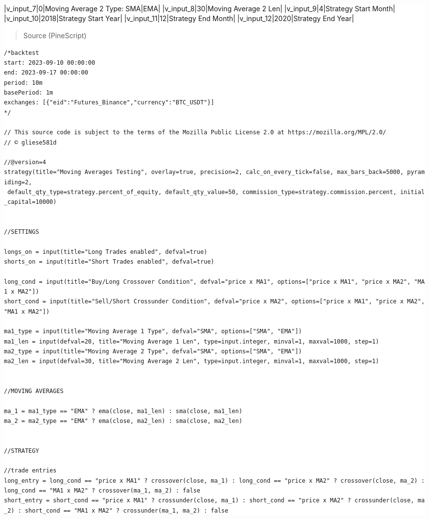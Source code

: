 |v_input_7|0|Moving Average 2 Type: SMA|EMA|
|v_input_8|30|Moving Average 2 Len|
|v_input_9|4|Strategy Start Month|
|v_input_10|2018|Strategy Start Year|
|v_input_11|12|Strategy End Month|
|v_input_12|2020|Strategy End Year|


> Source (PineScript)

``` pinescript
/*backtest
start: 2023-09-10 00:00:00
end: 2023-09-17 00:00:00
period: 10m
basePeriod: 1m
exchanges: [{"eid":"Futures_Binance","currency":"BTC_USDT"}]
*/

// This source code is subject to the terms of the Mozilla Public License 2.0 at https://mozilla.org/MPL/2.0/
// © gliese581d

//@version=4
strategy(title="Moving Averages Testing", overlay=true, precision=2, calc_on_every_tick=false, max_bars_back=5000, pyramiding=2,  
 default_qty_type=strategy.percent_of_equity, default_qty_value=50, commission_type=strategy.commission.percent, initial_capital=10000)


//SETTINGS

longs_on = input(title="Long Trades enabled", defval=true)
shorts_on = input(title="Short Trades enabled", defval=true)

long_cond = input(title="Buy/Long Crossover Condition", defval="price x MA1", options=["price x MA1", "price x MA2", "MA1 x MA2"])
short_cond = input(title="Sell/Short Crossunder Condition", defval="price x MA2", options=["price x MA1", "price x MA2", "MA1 x MA2"])

ma1_type = input(title="Moving Average 1 Type", defval="SMA", options=["SMA", "EMA"])
ma1_len = input(defval=20, title="Moving Average 1 Len", type=input.integer, minval=1, maxval=1000, step=1)
ma2_type = input(title="Moving Average 2 Type", defval="SMA", options=["SMA", "EMA"])
ma2_len = input(defval=30, title="Moving Average 2 Len", type=input.integer, minval=1, maxval=1000, step=1)


//MOVING AVERAGES

ma_1 = ma1_type == "EMA" ? ema(close, ma1_len) : sma(close, ma1_len)
ma_2 = ma2_type == "EMA" ? ema(close, ma2_len) : sma(close, ma2_len)


//STRATEGY

//trade entries
long_entry = long_cond == "price x MA1" ? crossover(close, ma_1) : long_cond == "price x MA2" ? crossover(close, ma_2) : long_cond == "MA1 x MA2" ? crossover(ma_1, ma_2) : false
short_entry = short_cond == "price x MA1" ? crossunder(close, ma_1) : short_cond == "price x MA2" ? crossunder(close, ma_2) : short_cond == "MA1 x MA2" ? crossunder(ma_1, ma_2) : false
```